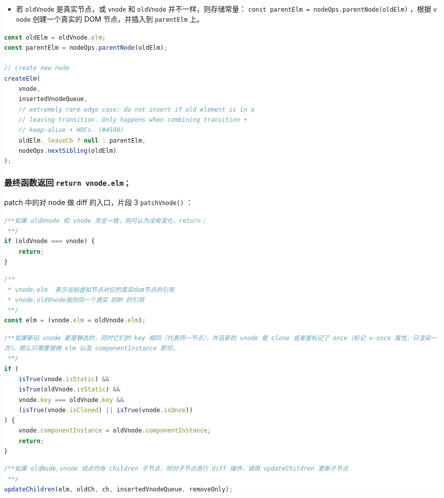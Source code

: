 - 若 `oldVnode` 是真实节点，或 `vnode` 和 `oldVnode` 并不一样，则存储常量： `const parentElm = nodeOps.parentNode(oldElm)` ，根据 `vnode` 创建一个真实的 DOM 节点，并插入到 `parentElm` 上。

```js
const oldElm = oldVnode.elm;
const parentElm = nodeOps.parentNode(oldElm);

// create new node
createElm(
    vnode,
    insertedVnodeQueue,
    // extremely rare edge case: do not insert if old element is in a
    // leaving transition. Only happens when combining transition +
    // keep-alive + HOCs. (#4590)
    oldElm._leaveCb ? null : parentElm,
    nodeOps.nextSibling(oldElm)
);
```

### 最终函数返回 `return vnode.elm；`

patch 中的对 node 做 diff 的入口，片段 3 `patchVnode()` ：

```js
/**如果 oldVnode 和 vnode 完全一致，则可认为没有变化，return；
 **/
if (oldVnode === vnode) {
    return;
}
```

```js
/**
 * vnode.elm  表示当前虚拟节点对应的真实dom节点的引用
 * vnode,oldVnode指向同一个真实 DOM 的引用
 **/
const elm = (vnode.elm = oldVnode.elm);
```

```js
/**如果新旧 vnode 都是静态的，同时它们的 key 相同（代表同一节点），并且新的 vnode 是 clone 或者是标记了 once（标记 v-once 属性，只渲染一次），那么只需要替换 elm 以及 componentInstance 即可。
 **/
if (
    isTrue(vnode.isStatic) &&
    isTrue(oldVnode.isStatic) &&
    vnode.key === oldVnode.key &&
    (isTrue(vnode.isCloned) || isTrue(vnode.isOnce))
) {
    vnode.componentInstance = oldVnode.componentInstance;
    return;
}
```

```js
/**如果 oldNode,vnode 结点均有 children 子节点，则对子节点进行 diff 操作，调用 updateChildren 更新子节点
 **/
updateChildren(elm, oldCh, ch, insertedVnodeQueue, removeOnly);
```
